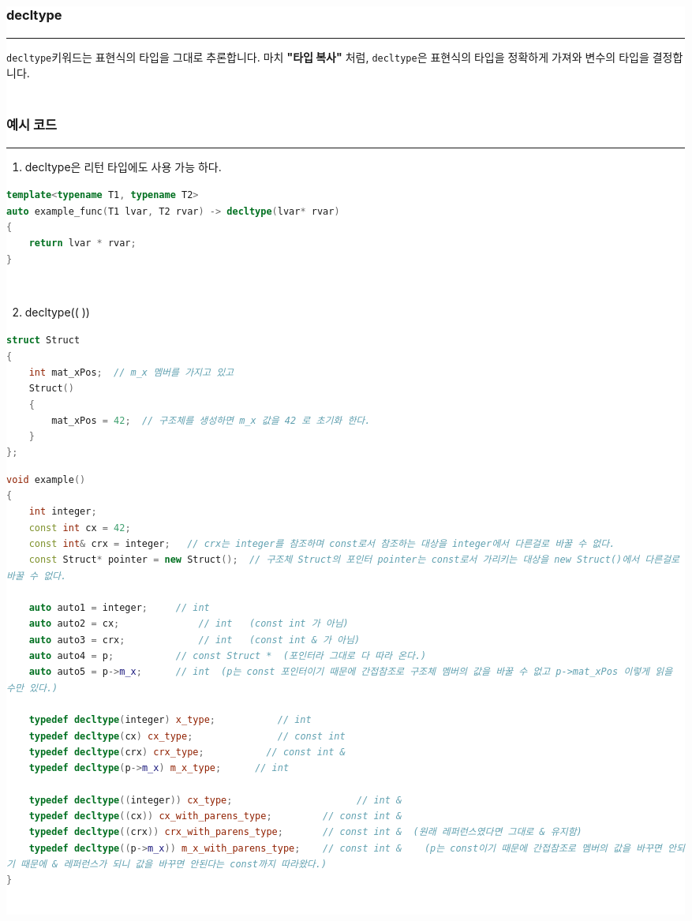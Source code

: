 ### decltype
---
```decltype```키워드는 표현식의 타입을 그대로 추론합니다. 마치 **"타입 복사"** 처럼, ```decltype```은 표현식의 타입을 정확하게 가져와 변수의 타입을 결정합니다.
<br><br>

### 예시 코드
---
1. decltype은 리턴 타입에도 사용 가능 하다.
```c++
template<typename T1, typename T2>
auto example_func(T1 lvar, T2 rvar) -> decltype(lvar* rvar)
{	
	return lvar * rvar;
}
```
<br>

2. decltype(( ))
```c++
struct Struct
{
	int mat_xPos;  // m_x 멤버를 가지고 있고
	Struct()
	{
		mat_xPos = 42;  // 구조체를 생성하면 m_x 값을 42 로 초기화 한다.
	}
};
```
```c++
void example()
{
	int integer;
	const int cx = 42;
	const int& crx = integer;   // crx는 integer를 참조하며 const로서 참조하는 대상을 integer에서 다른걸로 바꿀 수 없다.
	const Struct* pointer = new Struct();  // 구조체 Struct의 포인터 pointer는 const로서 가리키는 대상을 new Struct()에서 다른걸로 바꿀 수 없다.

	auto auto1 = integer;     // int
	auto auto2 = cx;		      // int   (const int 가 아님)
	auto auto3 = crx;		      // int   (const int & 가 아님)
	auto auto4 = p;	          // const Struct *  (포인터라 그대로 다 따라 온다.)
	auto auto5 = p->m_x;      // int  (p는 const 포인터이기 때문에 간접참조로 구조체 멤버의 값을 바꿀 수 없고 p->mat_xPos 이렇게 읽을 수만 있다.)

	typedef decltype(integer) x_type;		    // int
	typedef decltype(cx) cx_type;		        // const int
	typedef decltype(crx) crx_type;		      // const int &	
	typedef decltype(p->m_x) m_x_type;	    // int
									
	typedef decltype((integer)) cx_type;				      // int &
	typedef decltype((cx)) cx_with_parens_type;		    // const int &
	typedef decltype((crx)) crx_with_parens_type;	    // const int &  (원래 레퍼런스였다면 그대로 & 유지함)	
	typedef decltype((p->m_x)) m_x_with_parens_type;	// const int & 	  (p는 const이기 때문에 간접참조로 멤버의 값을 바꾸면 안되기 때문에 & 레퍼런스가 되니 값을 바꾸면 안된다는 const까지 따라왔다.)
}
```
<br>
